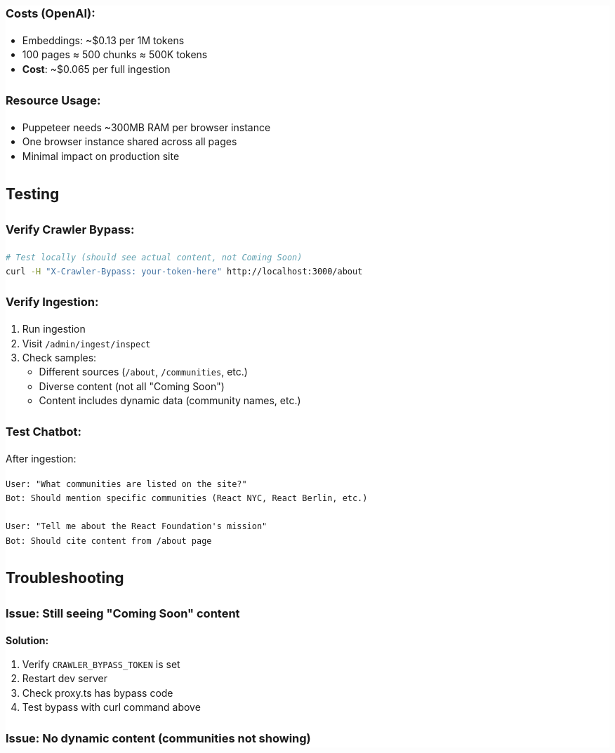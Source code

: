 ### Costs (OpenAI):
- Embeddings: ~$0.13 per 1M tokens
- 100 pages ≈ 500 chunks ≈ 500K tokens
- **Cost**: ~$0.065 per full ingestion

### Resource Usage:
- Puppeteer needs ~300MB RAM per browser instance
- One browser instance shared across all pages
- Minimal impact on production site

## Testing

### Verify Crawler Bypass:

```bash
# Test locally (should see actual content, not Coming Soon)
curl -H "X-Crawler-Bypass: your-token-here" http://localhost:3000/about
```

### Verify Ingestion:

1. Run ingestion
2. Visit `/admin/ingest/inspect`
3. Check samples:
   - Different sources (`/about`, `/communities`, etc.)
   - Diverse content (not all "Coming Soon")
   - Content includes dynamic data (community names, etc.)

### Test Chatbot:

After ingestion:
```
User: "What communities are listed on the site?"
Bot: Should mention specific communities (React NYC, React Berlin, etc.)

User: "Tell me about the React Foundation's mission"
Bot: Should cite content from /about page
```

## Troubleshooting

### Issue: Still seeing "Coming Soon" content

**Solution:**
1. Verify `CRAWLER_BYPASS_TOKEN` is set
2. Restart dev server
3. Check proxy.ts has bypass code
4. Test bypass with curl command above

### Issue: No dynamic content (communities not showing)
